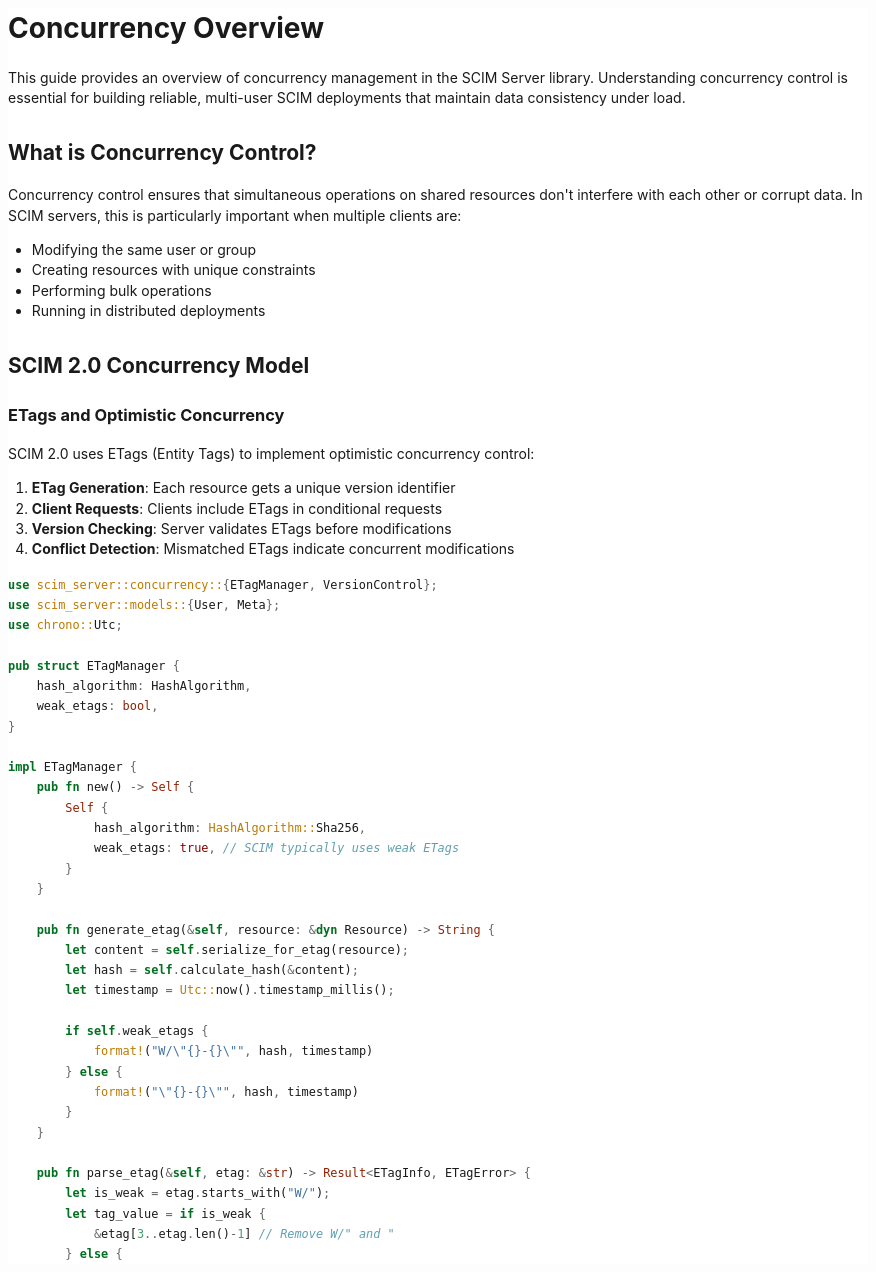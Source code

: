 # Concurrency Overview

This guide provides an overview of concurrency management in the SCIM Server library. Understanding concurrency control is essential for building reliable, multi-user SCIM deployments that maintain data consistency under load.

## What is Concurrency Control?

Concurrency control ensures that simultaneous operations on shared resources don't interfere with each other or corrupt data. In SCIM servers, this is particularly important when multiple clients are:

- Modifying the same user or group
- Creating resources with unique constraints
- Performing bulk operations
- Running in distributed deployments

## SCIM 2.0 Concurrency Model

### ETags and Optimistic Concurrency

SCIM 2.0 uses ETags (Entity Tags) to implement optimistic concurrency control:

1. **ETag Generation**: Each resource gets a unique version identifier
2. **Client Requests**: Clients include ETags in conditional requests
3. **Version Checking**: Server validates ETags before modifications
4. **Conflict Detection**: Mismatched ETags indicate concurrent modifications

```rust
use scim_server::concurrency::{ETagManager, VersionControl};
use scim_server::models::{User, Meta};
use chrono::Utc;

pub struct ETagManager {
    hash_algorithm: HashAlgorithm,
    weak_etags: bool,
}

impl ETagManager {
    pub fn new() -> Self {
        Self {
            hash_algorithm: HashAlgorithm::Sha256,
            weak_etags: true, // SCIM typically uses weak ETags
        }
    }

    pub fn generate_etag(&self, resource: &dyn Resource) -> String {
        let content = self.serialize_for_etag(resource);
        let hash = self.calculate_hash(&content);
        let timestamp = Utc::now().timestamp_millis();
        
        if self.weak_etags {
            format!("W/\"{}-{}\"", hash, timestamp)
        } else {
            format!("\"{}-{}\"", hash, timestamp)
        }
    }

    pub fn parse_etag(&self, etag: &str) -> Result<ETagInfo, ETagError> {
        let is_weak = etag.starts_with("W/");
        let tag_value = if is_weak {
            &etag[3..etag.len()-1] // Remove W/" and "
        } else {
```